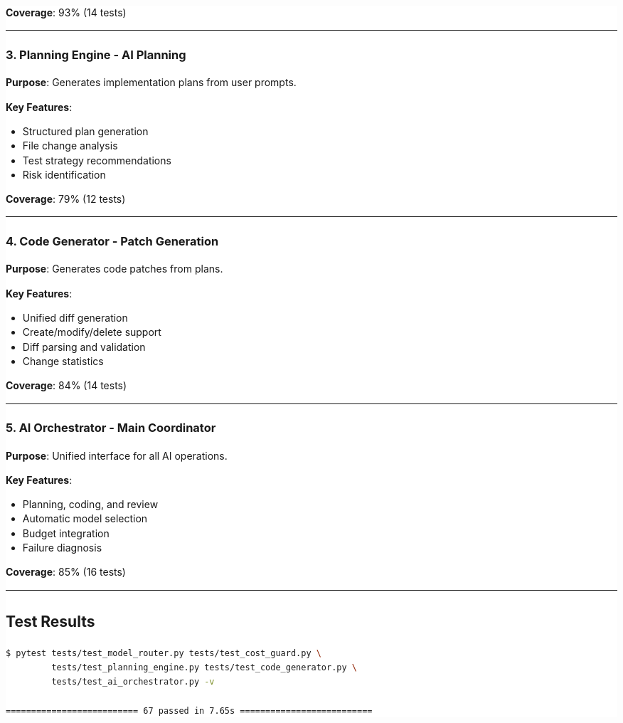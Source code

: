 **Coverage**: 93% (14 tests)

---

### 3. Planning Engine - AI Planning

**Purpose**: Generates implementation plans from user prompts.

**Key Features**:
- Structured plan generation
- File change analysis
- Test strategy recommendations
- Risk identification

**Coverage**: 79% (12 tests)

---

### 4. Code Generator - Patch Generation

**Purpose**: Generates code patches from plans.

**Key Features**:
- Unified diff generation
- Create/modify/delete support
- Diff parsing and validation
- Change statistics

**Coverage**: 84% (14 tests)

---

### 5. AI Orchestrator - Main Coordinator

**Purpose**: Unified interface for all AI operations.

**Key Features**:
- Planning, coding, and review
- Automatic model selection
- Budget integration
- Failure diagnosis

**Coverage**: 85% (16 tests)

---

## Test Results

```bash
$ pytest tests/test_model_router.py tests/test_cost_guard.py \
         tests/test_planning_engine.py tests/test_code_generator.py \
         tests/test_ai_orchestrator.py -v

========================== 67 passed in 7.65s ==========================
```
